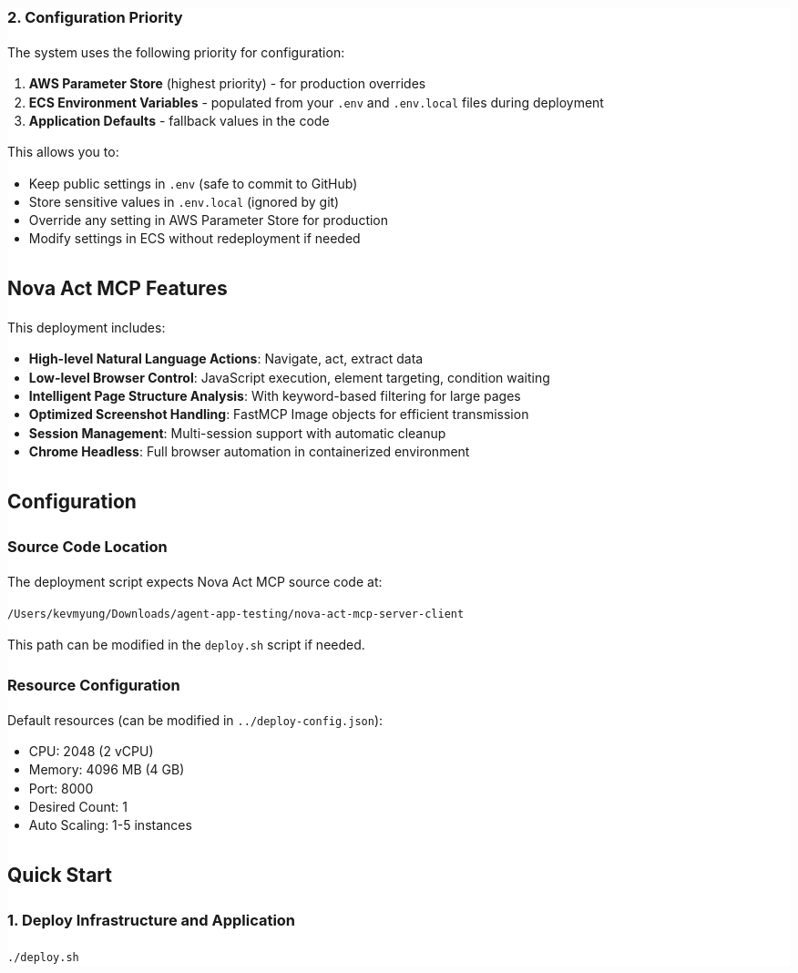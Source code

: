 ### 2. Configuration Priority

The system uses the following priority for configuration:

1. **AWS Parameter Store** (highest priority) - for production overrides
2. **ECS Environment Variables** - populated from your `.env` and `.env.local` files during deployment  
3. **Application Defaults** - fallback values in the code

This allows you to:
- Keep public settings in `.env` (safe to commit to GitHub)
- Store sensitive values in `.env.local` (ignored by git)
- Override any setting in AWS Parameter Store for production
- Modify settings in ECS without redeployment if needed

## Nova Act MCP Features

This deployment includes:

- **High-level Natural Language Actions**: Navigate, act, extract data
- **Low-level Browser Control**: JavaScript execution, element targeting, condition waiting
- **Intelligent Page Structure Analysis**: With keyword-based filtering for large pages
- **Optimized Screenshot Handling**: FastMCP Image objects for efficient transmission
- **Session Management**: Multi-session support with automatic cleanup
- **Chrome Headless**: Full browser automation in containerized environment

## Configuration

### Source Code Location

The deployment script expects Nova Act MCP source code at:
```
/Users/kevmyung/Downloads/agent-app-testing/nova-act-mcp-server-client
```

This path can be modified in the `deploy.sh` script if needed.

### Resource Configuration

Default resources (can be modified in `../deploy-config.json`):
- CPU: 2048 (2 vCPU)
- Memory: 4096 MB (4 GB)
- Port: 8000
- Desired Count: 1
- Auto Scaling: 1-5 instances

## Quick Start

### 1. Deploy Infrastructure and Application

```bash
./deploy.sh
```
